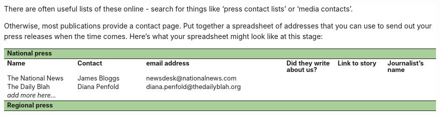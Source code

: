 There are often useful lists of these online - search for things like ‘press contact lists’ or ‘media contacts’. 

Otherwise, most publications provide a contact page. Put together a spreadsheet of addresses that you can use to send out your press releases when the time comes. Here’s what your spreadsheet might look like at this stage:
<style>
table.promo-spreadsheet {
        width: 100%;
        table-layout: fixed;
        font-size: 90%;
        line-height: 1;
}
table.promo-spreadsheet tr th {
  text-align: left;
}
table.promo-spreadsheet tr.sheet-header th {
  background-color:#a7cf97;
}
table.promo-spreadsheet tr td {
  width: 2%;
  word-wrap: break-word;
}
</style>
<table class="table promo-spreadsheet">
  <tr class="sheet-header">
    <th colspan="6">National press</th>
  </tr>
  <tr>
    <th>Name</th>
    <th>Contact</th>
    <th>email address</th>
    <th>Did they write about us?</th>
    <th>Link to story</th>
    <th>Journalist’s name</th>
  </tr>
  <tr>
    <td>The National News</td>
    <td>James Bloggs</td>
    <td>newsdesk@nationalnews.com</td>
    <td>&nbsp;</td>
    <td>&nbsp;</td>
    <td>&nbsp;</td>
  </tr>
  <tr>
    <td>The Daily Blah</td>
    <td>Diana Penfold</td>
    <td>diana.penfold@thedailyblah.org</td>
    <td>&nbsp;</td>
    <td>&nbsp;</td>
    <td>&nbsp;</td>
  </tr>
  <tr>
    <td><em>add more here...</em></td>
    <td>&nbsp;</td>
    <td>&nbsp;</td>
    <td>&nbsp;</td>
    <td>&nbsp;</td>
    <td>&nbsp;</td>
  </tr>
  <tr class="sheet-header">
    <th colspan="6">Regional press</th>
  </tr>
  <tr>